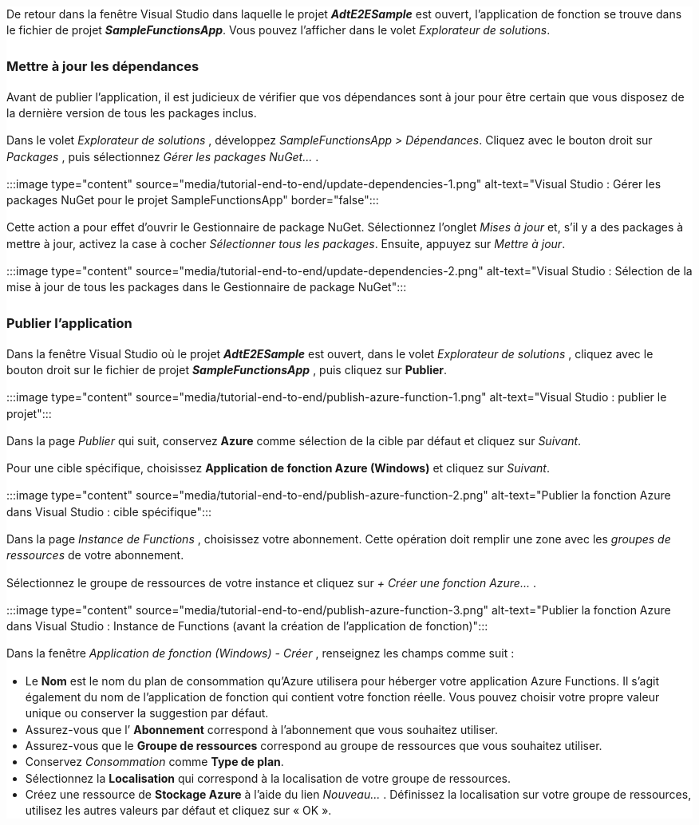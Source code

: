 De retour dans la fenêtre Visual Studio dans laquelle le projet _**AdtE2ESample**_ est ouvert, l’application de fonction se trouve dans le fichier de projet _**SampleFunctionsApp**_. Vous pouvez l’afficher dans le volet *Explorateur de solutions*.

### <a name="update-dependencies"></a>Mettre à jour les dépendances

Avant de publier l’application, il est judicieux de vérifier que vos dépendances sont à jour pour être certain que vous disposez de la dernière version de tous les packages inclus.

Dans le volet *Explorateur de solutions* , développez *SampleFunctionsApp > Dépendances*. Cliquez avec le bouton droit sur *Packages* , puis sélectionnez *Gérer les packages NuGet...* .

:::image type="content" source="media/tutorial-end-to-end/update-dependencies-1.png" alt-text="Visual Studio : Gérer les packages NuGet pour le projet SampleFunctionsApp" border="false":::

Cette action a pour effet d’ouvrir le Gestionnaire de package NuGet. Sélectionnez l’onglet *Mises à jour* et, s’il y a des packages à mettre à jour, activez la case à cocher *Sélectionner tous les packages*. Ensuite, appuyez sur *Mettre à jour*.

:::image type="content" source="media/tutorial-end-to-end/update-dependencies-2.png" alt-text="Visual Studio : Sélection de la mise à jour de tous les packages dans le Gestionnaire de package NuGet":::

### <a name="publish-the-app"></a>Publier l’application

Dans la fenêtre Visual Studio où le projet _**AdtE2ESample**_ est ouvert, dans le volet *Explorateur de solutions* , cliquez avec le bouton droit sur le fichier de projet _**SampleFunctionsApp**_ , puis cliquez sur **Publier**.

:::image type="content" source="media/tutorial-end-to-end/publish-azure-function-1.png" alt-text="Visual Studio : publier le projet":::

Dans la page *Publier* qui suit, conservez **Azure** comme sélection de la cible par défaut et cliquez sur *Suivant*. 

Pour une cible spécifique, choisissez **Application de fonction Azure (Windows)** et cliquez sur *Suivant*.

:::image type="content" source="media/tutorial-end-to-end/publish-azure-function-2.png" alt-text="Publier la fonction Azure dans Visual Studio : cible spécifique":::

Dans la page *Instance de Functions* , choisissez votre abonnement. Cette opération doit remplir une zone avec les *groupes de ressources* de votre abonnement.

Sélectionnez le groupe de ressources de votre instance et cliquez sur *+ Créer une fonction Azure...* .

:::image type="content" source="media/tutorial-end-to-end/publish-azure-function-3.png" alt-text="Publier la fonction Azure dans Visual Studio : Instance de Functions (avant la création de l’application de fonction)":::

Dans la fenêtre *Application de fonction (Windows) - Créer* , renseignez les champs comme suit :
* Le **Nom** est le nom du plan de consommation qu’Azure utilisera pour héberger votre application Azure Functions. Il s’agit également du nom de l’application de fonction qui contient votre fonction réelle. Vous pouvez choisir votre propre valeur unique ou conserver la suggestion par défaut.
* Assurez-vous que l’ **Abonnement** correspond à l’abonnement que vous souhaitez utiliser. 
* Assurez-vous que le **Groupe de ressources** correspond au groupe de ressources que vous souhaitez utiliser.
* Conservez *Consommation* comme **Type de plan**.
* Sélectionnez la **Localisation** qui correspond à la localisation de votre groupe de ressources.
* Créez une ressource de **Stockage Azure** à l’aide du lien *Nouveau...* . Définissez la localisation sur votre groupe de ressources, utilisez les autres valeurs par défaut et cliquez sur « OK ».
